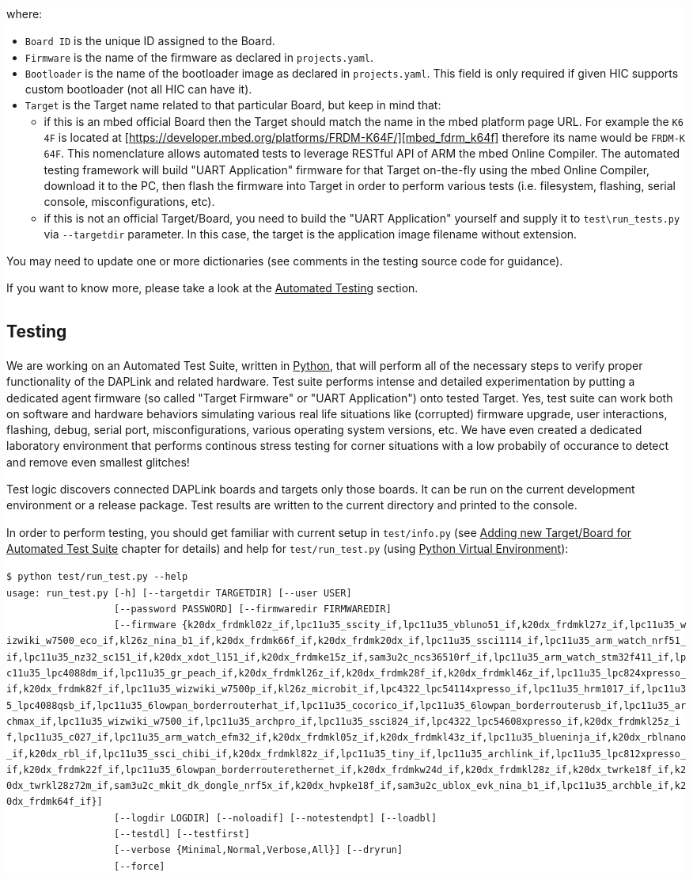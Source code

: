 where:
* `Board ID` is the unique ID assigned to the Board.
* `Firmware` is the name of the firmware as declared in `projects.yaml`.
* `Bootloader` is the name of the bootloader image as declared in `projects.yaml`. This field is only required if given HIC supports custom bootloader (not all HIC can have it).
* `Target` is the Target name related to that particular Board, but keep in mind that:
    * if this is an mbed official Board then the Target should match the name in the mbed platform page URL. For example the `K64F` is located at [https://developer.mbed.org/platforms/FRDM-K64F/][mbed_fdrm_k64f] therefore its name would be `FRDM-K64F`. This nomenclature allows automated tests to leverage RESTful API of ARM the mbed Online Compiler. The automated testing framework will build "UART Application" firmware for that Target on-the-fly using the mbed Online Compiler, download it to the PC, then flash the firmware into Target in order to perform various tests (i.e. filesystem, flashing, serial console, misconfigurations, etc).
    * if this is not an official Target/Board, you need to build the "UART Application" yourself and supply it to `test\run_tests.py` via `--targetdir` parameter. In this case, the target is the application image filename without extension.

You may need to update one or more dictionaries (see comments in the testing source code for guidance).

If you want to know more, please take a look at the [Automated Testing](#testing) section.


## Testing

We are working on an Automated Test Suite, written in [Python][python], that will perform all of the necessary steps to verify proper functionality of the DAPLink and related hardware.
Test suite performs intense and detailed experimentation by putting a dedicated agent firmware (so called "Target Firmware" or "UART Application") onto tested Target.
Yes, test suite can work both on software and hardware behaviors simulating various real life situations like (corrupted) firmware upgrade, user interactions, flashing, debug, serial port, misconfigurations, various operating system versions, etc.
We have even created a dedicated laboratory environment that performs continous stress testing for corner situations with a low probabily of occurance to detect and remove even smallest glitches!

Test logic discovers connected DAPLink boards and targets only those boards. It can be run on the current development environment or a release package. Test results are written to the current directory and printed to the console.

In order to perform testing, you should get familiar with current setup in `test/info.py` (see [Adding new Target/Board for Automated Test Suite](#porting_add_target_board_to_testing) chapter for details) and help for `test/run_test.py` (using [Python Virtual Environment](#development_environment_setup)):
```
$ python test/run_test.py --help
usage: run_test.py [-h] [--targetdir TARGETDIR] [--user USER]
                   [--password PASSWORD] [--firmwaredir FIRMWAREDIR]
                   [--firmware {k20dx_frdmkl02z_if,lpc11u35_sscity_if,lpc11u35_vbluno51_if,k20dx_frdmkl27z_if,lpc11u35_wizwiki_w7500_eco_if,kl26z_nina_b1_if,k20dx_frdmk66f_if,k20dx_frdmk20dx_if,lpc11u35_ssci1114_if,lpc11u35_arm_watch_nrf51_if,lpc11u35_nz32_sc151_if,k20dx_xdot_l151_if,k20dx_frdmke15z_if,sam3u2c_ncs36510rf_if,lpc11u35_arm_watch_stm32f411_if,lpc11u35_lpc4088dm_if,lpc11u35_gr_peach_if,k20dx_frdmkl26z_if,k20dx_frdmk28f_if,k20dx_frdmkl46z_if,lpc11u35_lpc824xpresso_if,k20dx_frdmk82f_if,lpc11u35_wizwiki_w7500p_if,kl26z_microbit_if,lpc4322_lpc54114xpresso_if,lpc11u35_hrm1017_if,lpc11u35_lpc4088qsb_if,lpc11u35_6lowpan_borderrouterhat_if,lpc11u35_cocorico_if,lpc11u35_6lowpan_borderrouterusb_if,lpc11u35_archmax_if,lpc11u35_wizwiki_w7500_if,lpc11u35_archpro_if,lpc11u35_ssci824_if,lpc4322_lpc54608xpresso_if,k20dx_frdmkl25z_if,lpc11u35_c027_if,lpc11u35_arm_watch_efm32_if,k20dx_frdmkl05z_if,k20dx_frdmkl43z_if,lpc11u35_blueninja_if,k20dx_rblnano_if,k20dx_rbl_if,lpc11u35_ssci_chibi_if,k20dx_frdmkl82z_if,lpc11u35_tiny_if,lpc11u35_archlink_if,lpc11u35_lpc812xpresso_if,k20dx_frdmk22f_if,lpc11u35_6lowpan_borderrouterethernet_if,k20dx_frdmkw24d_if,k20dx_frdmkl28z_if,k20dx_twrke18f_if,k20dx_twrkl28z72m_if,sam3u2c_mkit_dk_dongle_nrf5x_if,k20dx_hvpke18f_if,sam3u2c_ublox_evk_nina_b1_if,lpc11u35_archble_if,k20dx_frdmk64f_if}]
                   [--logdir LOGDIR] [--noloadif] [--notestendpt] [--loadbl]
                   [--testdl] [--testfirst]
                   [--verbose {Minimal,Normal,Verbose,All}] [--dryrun]
                   [--force]

```

[arm]: https://www.arm.com "ARM Limited website"
[mbed]: https://developer.mbed.org "arm mbed developer resources"
[daplink]: https://github.com/mbedmicro/DAPLink "DAPLink Project Website and GitHub Repository"
[daplinkreleases]: https://github.com/mbedmicro/DAPLink/releases "DAPLink Releses"
[daplinkissues]: https://github.com/mbedmicro/DAPLink/issues "DAPLink Issue Tracker"
[pyocd]: https://github.com/mbedmicro/pyOCD "Open-Source Python Library for Programming and Debugging ARM Cortex-M microcontrollers using CMSIS-DAP"
[cmsisdap]: https://github.com/mbedmicro/CMSIS-DAP/ "ARM mbed CMSIS-DAP project"
[mbedcagreement]: https://developer.mbed.org/contributor_agreement/ "ARM mbed Contributor Agreement"
[mbed_flashalgo]: https://github.com/mbedmicro/FlashAlgo "ARM mbed FlashAlgo Project"
[mbed_fdrm_k64f]: https://developer.mbed.org/platforms/FRDM-K64F/ "ARM mbed board FDRM-K64F"
[project_generator]: https://github.com/project-generator/project_generator/wiki/Getting_started "Project Generator"
[daplink_validation]: https://developer.mbed.org/users/c1728p9/code/daplink-validation/ "DAPLink Validation / Target Firmware Test Agent source code repository"
[mbed_winserial]: https://developer.mbed.org/handbook/Windows-serial-configuration "ARM mbed Windows Virtual COM Port configuration page"
[gnuarm]: https://developer.arm.com/open-source/gnu-toolchain/gnu-rm "GNU ARM Embedded Toolchain"
[eclipse]: https://docs.mbed.com/docs/mbed-os-handbook/en/latest/debugging/debugging_eclipse_pyocd/ "Debugging mbed OS 5 applications with Eclipse"
[uvision]: http://www2.keil.com/mdk5/uvision/ "Keil uVision IDE"
[iar]: https://www.iar.com/iar-embedded-workbench/ "IAR Embedded Workbench IDE"
[python]: https://www.python.org/downloads/ "Python is platform independent free and open programming language"
[git]: https://git-scm.com/downloads "GIT is a distributed version control system"
[git_merge_vs_rebase]: https://www.atlassian.com/git/tutorials/merging-vs-rebasing/workflow-walkthrough "Article on GIT Merge vs Rebase operations"
[github_fork]: https://help.github.com/articles/fork-a-repo/ "How to Fork a Project on GitHub"
[github_pullrequest]: https://help.github.com/articles/about-pull-requests/ "About Pull Request on GitHub"